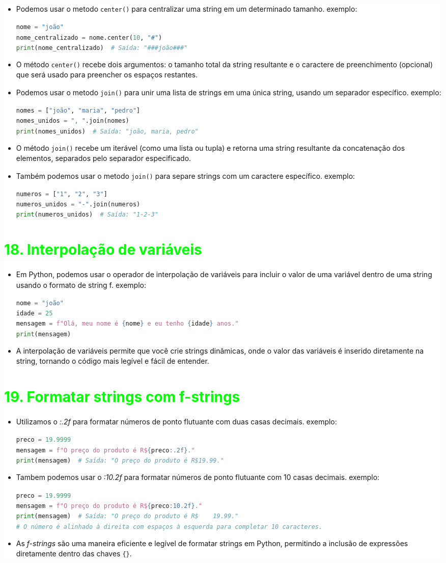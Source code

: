 - Podemos usar o metodo `center()` para centralizar uma string em um determinado tamanho.
  exemplo:
  ```python
  nome = "joão"
  nome_centralizado = nome.center(10, "#")
  print(nome_centralizado)  # Saída: "###joão###"
  ```
- O método `center()` recebe dois argumentos: o tamanho total da string resultante e o caractere de preenchimento (opcional) que será usado para preencher os espaços restantes.

- Podemos usar o metodo `join()` para unir uma lista de strings em uma única string, usando um separador específico.
  exemplo:
  ```python
  nomes = ["joão", "maria", "pedro"]
  nomes_unidos = ", ".join(nomes)
  print(nomes_unidos)  # Saída: "joão, maria, pedro"
  ```
- O método `join()` recebe um iterável (como uma lista ou tupla) e retorna uma string resultante da concatenação dos elementos, separados pelo separador especificado.

- Também podemos usar o metodo `join()` para separe strings com um caractere específico.
  exemplo:
  ```python
  numeros = ["1", "2", "3"]
  numeros_unidos = "-".join(numeros)
  print(numeros_unidos)  # Saída: "1-2-3"
  ```

# <span style="color: #00ff00;">18. Interpolação de variáveis</span>

- Em Python, podemos usar o operador de interpolação de variáveis para incluir o valor de uma variável dentro de uma string usando o formato de string f.
  exemplo:
  ```python
  nome = "joão"
  idade = 25
  mensagem = f"Olá, meu nome é {nome} e eu tenho {idade} anos."
  print(mensagem)
  ```
- A interpolação de variáveis permite que você crie strings dinâmicas, onde o valor das variáveis é inserido diretamente na string, tornando o código mais legível e fácil de entender.

# <span style="color: #00ff00;">19. Formatar strings com f-strings</span>

- Utilizamos o *:.2f* para formatar números de ponto flutuante com duas casas decimais.
  exemplo:
  ```python
  preco = 19.9999
  mensagem = f"O preço do produto é R${preco:.2f}."
  print(mensagem)  # Saída: "O preço do produto é R$19.99."
  ```
- Tambem podemos usar o *:10.2f* para formatar números de ponto flutuante com 10 casas decimais.
  exemplo:
  ```python
  preco = 19.9999
  mensagem = f"O preço do produto é R${preco:10.2f}."
  print(mensagem)  # Saída: "O preço do produto é R$    19.99."
  # O número é alinhado à direita com espaços à esquerda para completar 10 caracteres.
  ```
- As *f-strings* são uma maneira eficiente e legível de formatar strings em Python, permitindo a inclusão de expressões diretamente dentro das chaves `{}`.
